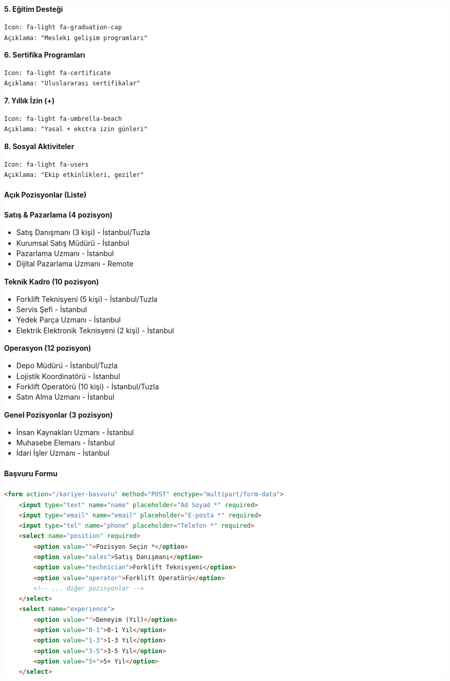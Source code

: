 **5. Eğitim Desteği**
```
Icon: fa-light fa-graduation-cap
Açıklama: "Mesleki gelişim programları"
```

**6. Sertifika Programları**
```
Icon: fa-light fa-certificate
Açıklama: "Uluslararası sertifikalar"
```

**7. Yıllık İzin (+)**
```
Icon: fa-light fa-umbrella-beach
Açıklama: "Yasal + ekstra izin günleri"
```

**8. Sosyal Aktiviteler**
```
Icon: fa-light fa-users
Açıklama: "Ekip etkinlikleri, geziler"
```

#### **Açık Pozisyonlar (Liste)**

**Satış & Pazarlama (4 pozisyon)**
- Satış Danışmanı (3 kişi) - İstanbul/Tuzla
- Kurumsal Satış Müdürü - İstanbul
- Pazarlama Uzmanı - İstanbul
- Dijital Pazarlama Uzmanı - Remote

**Teknik Kadro (10 pozisyon)**
- Forklift Teknisyeni (5 kişi) - İstanbul/Tuzla
- Servis Şefi - İstanbul
- Yedek Parça Uzmanı - İstanbul
- Elektrik Elektronik Teknisyeni (2 kişi) - İstanbul

**Operasyon (12 pozisyon)**
- Depo Müdürü - İstanbul/Tuzla
- Lojistik Koordinatörü - İstanbul
- Forklift Operatörü (10 kişi) - İstanbul/Tuzla
- Satın Alma Uzmanı - İstanbul

**Genel Pozisyonlar (3 pozisyon)**
- İnsan Kaynakları Uzmanı - İstanbul
- Muhasebe Elemanı - İstanbul
- İdari İşler Uzmanı - İstanbul

#### **Başvuru Formu**
```html
<form action="/kariyer-basvuru" method="POST" enctype="multipart/form-data">
    <input type="text" name="name" placeholder="Ad Soyad *" required>
    <input type="email" name="email" placeholder="E-posta *" required>
    <input type="tel" name="phone" placeholder="Telefon *" required>
    <select name="position" required>
        <option value="">Pozisyon Seçin *</option>
        <option value="sales">Satış Danışmanı</option>
        <option value="technician">Forklift Teknisyeni</option>
        <option value="operator">Forklift Operatörü</option>
        <!-- ... diğer pozisyonlar -->
    </select>
    <select name="experience">
        <option value="">Deneyim (Yıl)</option>
        <option value="0-1">0-1 Yıl</option>
        <option value="1-3">1-3 Yıl</option>
        <option value="3-5">3-5 Yıl</option>
        <option value="5+">5+ Yıl</option>
    </select>
```